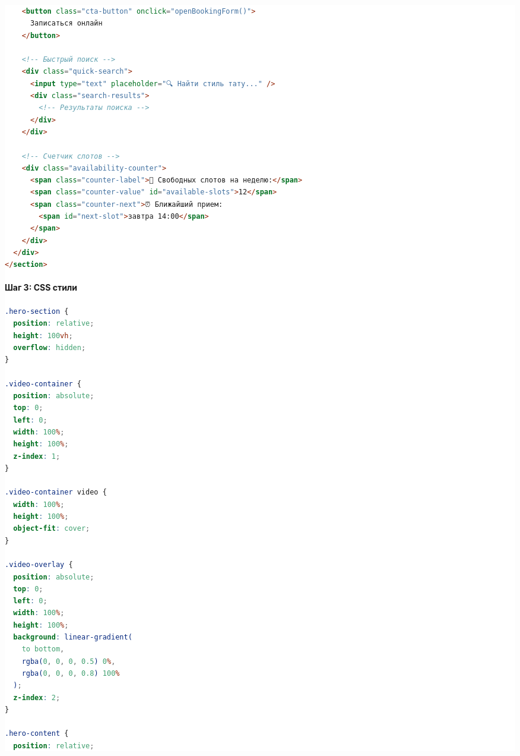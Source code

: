 ```html
    <button class="cta-button" onclick="openBookingForm()">
      Записаться онлайн
    </button>
    
    <!-- Быстрый поиск -->
    <div class="quick-search">
      <input type="text" placeholder="🔍 Найти стиль тату..." />
      <div class="search-results">
        <!-- Результаты поиска -->
      </div>
    </div>
    
    <!-- Счетчик слотов -->
    <div class="availability-counter">
      <span class="counter-label">📅 Свободных слотов на неделю:</span>
      <span class="counter-value" id="available-slots">12</span>
      <span class="counter-next">⏰ Ближайший прием: 
        <span id="next-slot">завтра 14:00</span>
      </span>
    </div>
  </div>
</section>
```

#### Шаг 3: CSS стили
```css
.hero-section {
  position: relative;
  height: 100vh;
  overflow: hidden;
}

.video-container {
  position: absolute;
  top: 0;
  left: 0;
  width: 100%;
  height: 100%;
  z-index: 1;
}

.video-container video {
  width: 100%;
  height: 100%;
  object-fit: cover;
}

.video-overlay {
  position: absolute;
  top: 0;
  left: 0;
  width: 100%;
  height: 100%;
  background: linear-gradient(
    to bottom,
    rgba(0, 0, 0, 0.5) 0%,
    rgba(0, 0, 0, 0.8) 100%
  );
  z-index: 2;
}

.hero-content {
  position: relative;
```